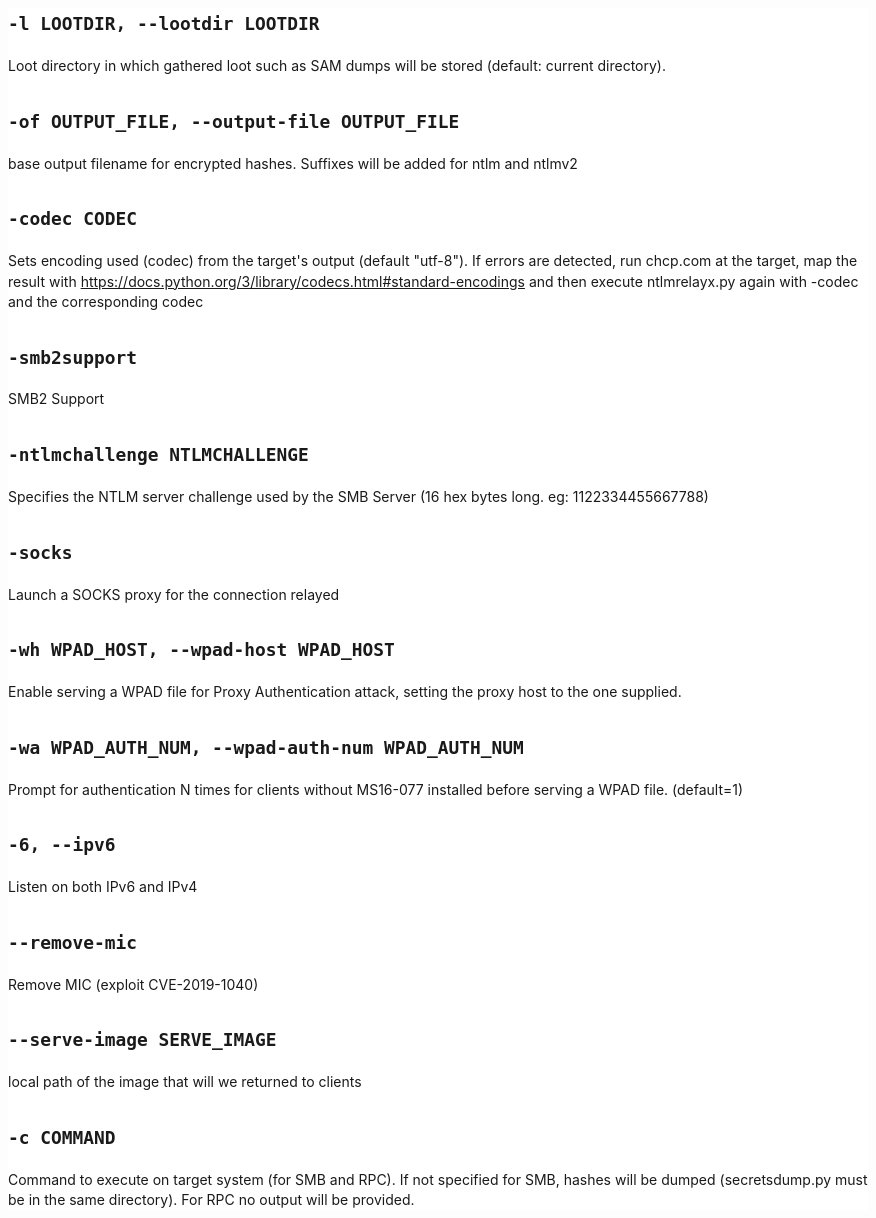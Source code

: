 ## `-l LOOTDIR, --lootdir LOOTDIR`
Loot directory in which gathered loot such as SAM dumps will be stored (default: current directory).

## `-of OUTPUT_FILE, --output-file OUTPUT_FILE`
base output filename for encrypted hashes. Suffixes will be added for ntlm and ntlmv2

## `-codec CODEC`
Sets encoding used (codec) from the target's output (default "utf-8"). If errors are detected, run chcp.com at the target, map the result with https://docs.python.org/3/library/codecs.html#standard-encodings and then execute ntlmrelayx.py again with -codec and the corresponding codec

## `-smb2support`
SMB2 Support

## `-ntlmchallenge NTLMCHALLENGE`
Specifies the NTLM server challenge used by the SMB Server (16 hex bytes long. eg: 1122334455667788)

## `-socks`
Launch a SOCKS proxy for the connection relayed

## `-wh WPAD_HOST, --wpad-host WPAD_HOST`
Enable serving a WPAD file for Proxy Authentication attack, setting the proxy host to the one supplied.

## `-wa WPAD_AUTH_NUM, --wpad-auth-num WPAD_AUTH_NUM`
Prompt for authentication N times for clients without MS16-077 installed before serving a WPAD file. (default=1)

## `-6, --ipv6`
Listen on both IPv6 and IPv4

## `--remove-mic`
Remove MIC (exploit CVE-2019-1040)

## `--serve-image SERVE_IMAGE`
local path of the image that will we returned to clients

## `-c COMMAND`
Command to execute on target system (for SMB and RPC). If not specified for SMB, hashes will be dumped (secretsdump.py must be in the same directory). For RPC no output will be provided.
